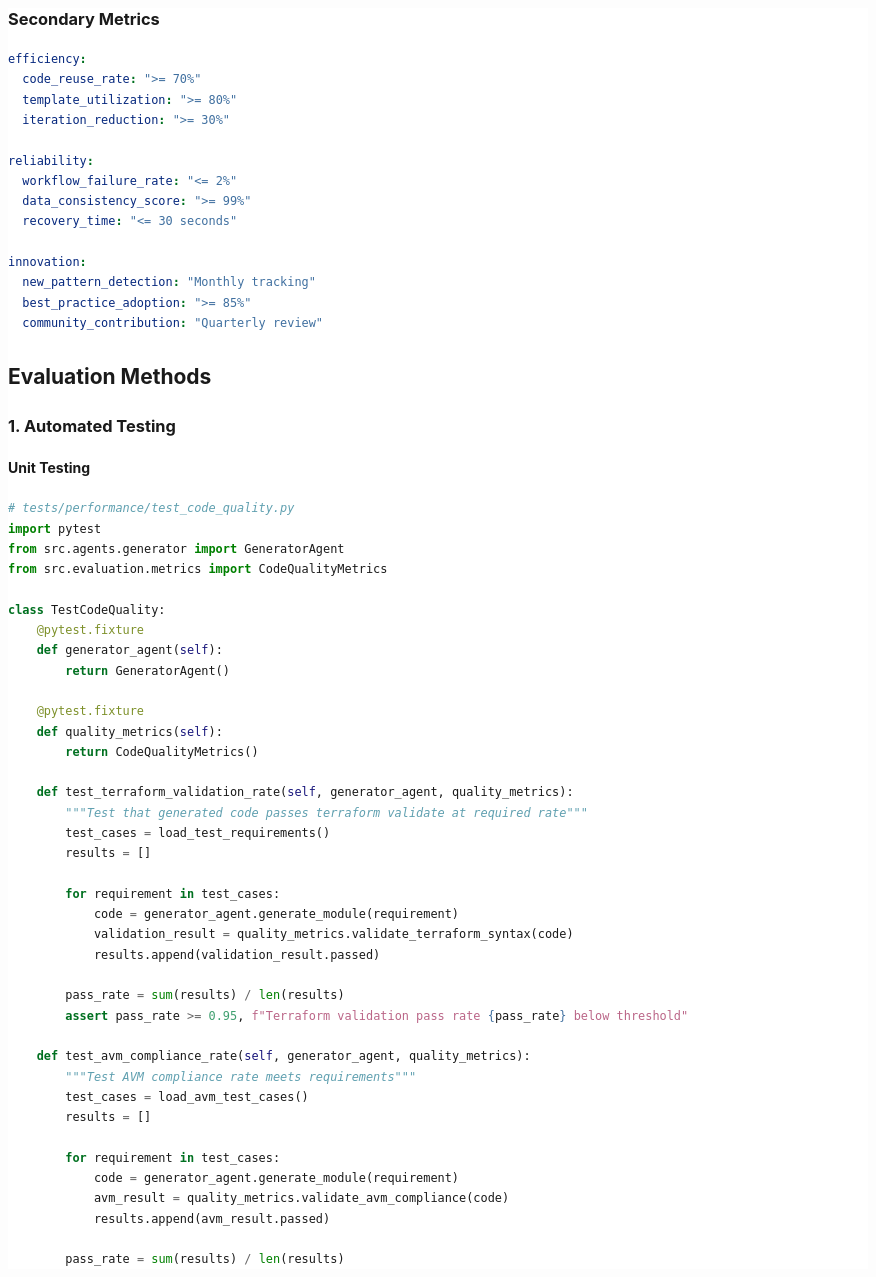 ### Secondary Metrics

```yaml
efficiency:
  code_reuse_rate: ">= 70%"
  template_utilization: ">= 80%"
  iteration_reduction: ">= 30%"

reliability:
  workflow_failure_rate: "<= 2%"
  data_consistency_score: ">= 99%"
  recovery_time: "<= 30 seconds"

innovation:
  new_pattern_detection: "Monthly tracking"
  best_practice_adoption: ">= 85%"
  community_contribution: "Quarterly review"
```

## Evaluation Methods

### 1. Automated Testing

#### Unit Testing
```python
# tests/performance/test_code_quality.py
import pytest
from src.agents.generator import GeneratorAgent
from src.evaluation.metrics import CodeQualityMetrics

class TestCodeQuality:
    @pytest.fixture
    def generator_agent(self):
        return GeneratorAgent()
    
    @pytest.fixture
    def quality_metrics(self):
        return CodeQualityMetrics()
    
    def test_terraform_validation_rate(self, generator_agent, quality_metrics):
        """Test that generated code passes terraform validate at required rate"""
        test_cases = load_test_requirements()
        results = []
        
        for requirement in test_cases:
            code = generator_agent.generate_module(requirement)
            validation_result = quality_metrics.validate_terraform_syntax(code)
            results.append(validation_result.passed)
        
        pass_rate = sum(results) / len(results)
        assert pass_rate >= 0.95, f"Terraform validation pass rate {pass_rate} below threshold"
    
    def test_avm_compliance_rate(self, generator_agent, quality_metrics):
        """Test AVM compliance rate meets requirements"""
        test_cases = load_avm_test_cases()
        results = []
        
        for requirement in test_cases:
            code = generator_agent.generate_module(requirement)
            avm_result = quality_metrics.validate_avm_compliance(code)
            results.append(avm_result.passed)
        
        pass_rate = sum(results) / len(results)
```